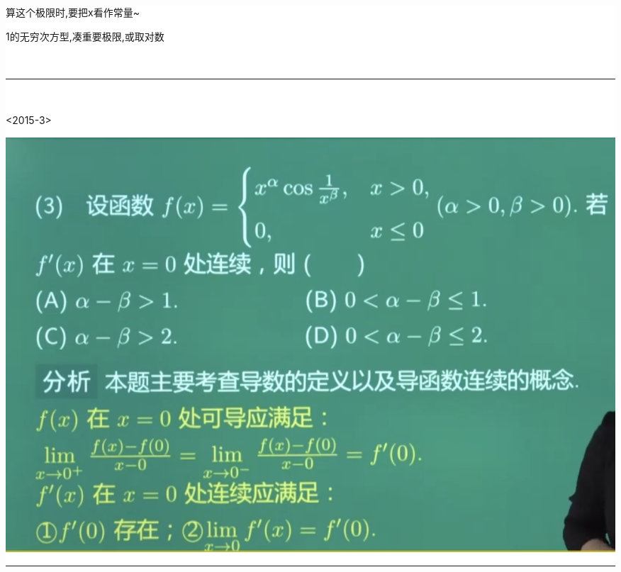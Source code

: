 算这个极限时,要把x看作常量~

1的无穷次方型,凑重要极限,或取对数






<br>


---


<br>

<2015-3>


<img src="高数基础问题汇总/2015-3.png" width = 100% height = 100% />




<br>


---
